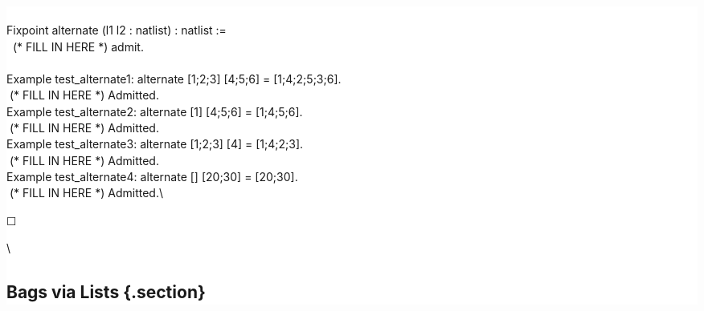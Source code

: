 </div>

<div class="code code-tight">

\
 <span class="id" type="keyword">Fixpoint</span> <span class="id"
type="var">alternate</span> (<span class="id" type="var">l1</span> <span
class="id" type="var">l2</span> : <span class="id"
type="var">natlist</span>) : <span class="id" type="var">natlist</span>
:=\
   <span class="comment">(\* FILL IN HERE \*)</span> <span class="id"
type="var">admit</span>.\
\
 <span class="id" type="keyword">Example</span> <span class="id"
type="var">test\_alternate1</span>: <span class="id"
type="var">alternate</span> [1;2;3] [4;5;6] = [1;4;2;5;3;6].\
  <span class="comment">(\* FILL IN HERE \*)</span> <span class="id"
type="var">Admitted</span>.\
 <span class="id" type="keyword">Example</span> <span class="id"
type="var">test\_alternate2</span>: <span class="id"
type="var">alternate</span> [1] [4;5;6] = [1;4;5;6].\
  <span class="comment">(\* FILL IN HERE \*)</span> <span class="id"
type="var">Admitted</span>.\
 <span class="id" type="keyword">Example</span> <span class="id"
type="var">test\_alternate3</span>: <span class="id"
type="var">alternate</span> [1;2;3] [4] = [1;4;2;3].\
  <span class="comment">(\* FILL IN HERE \*)</span> <span class="id"
type="var">Admitted</span>.\
 <span class="id" type="keyword">Example</span> <span class="id"
type="var">test\_alternate4</span>: <span class="id"
type="var">alternate</span> [] [20;30] = [20;30].\
  <span class="comment">(\* FILL IN HERE \*)</span> <span class="id"
type="var">Admitted</span>.\

</div>

<div class="doc">

☐

</div>

<div class="code code-tight">

\

</div>

<div class="doc">

Bags via Lists {.section}
--------------

<div class="paragraph">

</div>
